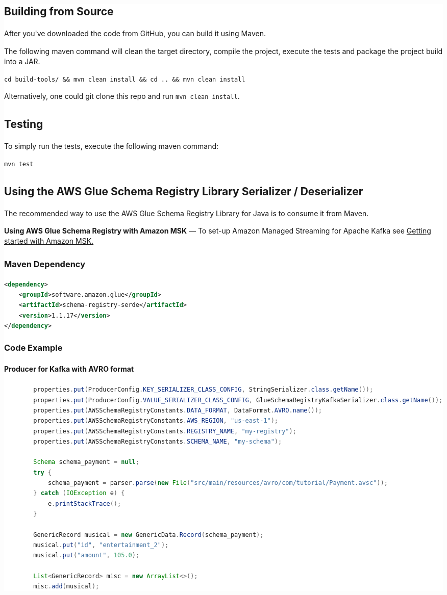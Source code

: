 ## Building from Source

After you've downloaded the code from GitHub, you can build it using Maven.

The following maven command will clean the target directory, compile the project, execute the tests and package the project build into a JAR.

`cd build-tools/ && mvn clean install && cd .. && mvn clean install`

Alternatively, one could git clone this repo and run ``mvn clean install``.

## Testing

To simply run the tests, execute the following maven command: 

`mvn test`

## Using the AWS Glue Schema Registry Library Serializer / Deserializer
The recommended way to use the AWS Glue Schema Registry Library for Java is to consume it from Maven.

**Using AWS Glue Schema Registry with Amazon MSK** &mdash; To set-up Amazon Managed Streaming for Apache Kafka see 
[Getting started with Amazon MSK.](https://docs.aws.amazon.com/msk/latest/developerguide/getting-started.html)

### Maven Dependency
  ``` xml
  <dependency>
      <groupId>software.amazon.glue</groupId>
      <artifactId>schema-registry-serde</artifactId>
      <version>1.1.17</version>
  </dependency>
  ```
### Code Example

#### Producer for Kafka with AVRO format

```java
        properties.put(ProducerConfig.KEY_SERIALIZER_CLASS_CONFIG, StringSerializer.class.getName());
        properties.put(ProducerConfig.VALUE_SERIALIZER_CLASS_CONFIG, GlueSchemaRegistryKafkaSerializer.class.getName());
        properties.put(AWSSchemaRegistryConstants.DATA_FORMAT, DataFormat.AVRO.name());
        properties.put(AWSSchemaRegistryConstants.AWS_REGION, "us-east-1");
        properties.put(AWSSchemaRegistryConstants.REGISTRY_NAME, "my-registry");
        properties.put(AWSSchemaRegistryConstants.SCHEMA_NAME, "my-schema");

        Schema schema_payment = null;
        try {
            schema_payment = parser.parse(new File("src/main/resources/avro/com/tutorial/Payment.avsc"));
        } catch (IOException e) {
            e.printStackTrace();
        }
        
        GenericRecord musical = new GenericData.Record(schema_payment);
        musical.put("id", "entertainment_2");
        musical.put("amount", 105.0);

        List<GenericRecord> misc = new ArrayList<>();
        misc.add(musical);

```